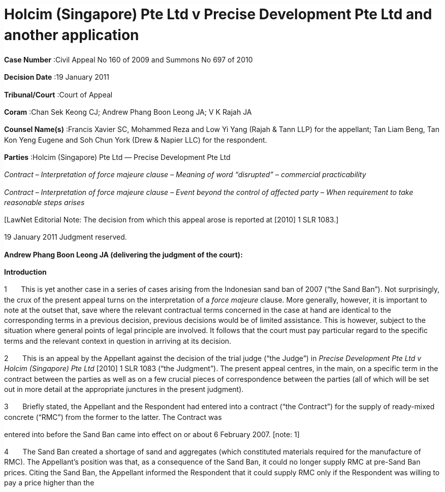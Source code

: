 # Holcim (Singapore) Pte Ltd v Precise Development Pte Ltd and another application 



**Case Number** :Civil Appeal No 160 of 2009 and Summons No 697 of 2010 

**Decision Date** :19 January 2011 

**Tribunal/Court** :Court of Appeal 

**Coram** :Chan Sek Keong CJ; Andrew Phang Boon Leong JA; V K Rajah JA 

**Counsel Name(s)** :Francis Xavier SC, Mohammed Reza and Low Yi Yang (Rajah & Tann LLP) for the appellant; Tan Liam Beng, Tan Kon Yeng Eugene and Soh Chun York (Drew & Napier LLC) for the respondent. 

**Parties** :Holcim (Singapore) Pte Ltd — Precise Development Pte Ltd 

_Contract_ – _Interpretation of force majeure clause_ – _Meaning of word “disrupted”_ – _commercial practicability_ 

_Contract_ – _Interpretation of force majeure clause_ – _Event beyond the control of affected party_ – _When requirement to take reasonable steps arises_ 

[LawNet Editorial Note: The decision from which this appeal arose is reported at <span class="citation">[2010] 1 SLR 1083</span>.] 

19 January 2011 Judgment reserved. 

**Andrew Phang Boon Leong JA (delivering the judgment of the court):** 

**Introduction** 

1       This is yet another case in a series of cases arising from the Indonesian sand ban of 2007 (“the Sand Ban”). Not surprisingly, the crux of the present appeal turns on the interpretation of a _force majeure_ clause. More generally, however, it is important to note at the outset that, save where the relevant contractual terms concerned in the case at hand are identical to the corresponding terms in a previous decision, previous decisions would be of limited assistance. This is however, subject to the situation where general points of legal principle are involved. It follows that the court must pay particular regard to the specific terms and the relevant context in question in arriving at its decision. 

2       This is an appeal by the Appellant against the decision of the trial judge (“the Judge”) in _Precise Development Pte Ltd v Holcim (Singapore) Pte Ltd_ <span class="citation">[2010] 1 SLR 1083</span> (“the Judgment”). The present appeal centres, in the main, on a specific term in the contract between the parties as well as on a few crucial pieces of correspondence between the parties (all of which will be set out in more detail at the appropriate junctures in the present judgment). 

3       Briefly stated, the Appellant and the Respondent had entered into a contract (“the Contract”) for the supply of ready-mixed concrete (“RMC”) from the former to the latter. The Contract was 

entered into before the Sand Ban came into effect on or about 6 February 2007. [note: 1] 

4       The Sand Ban created a shortage of sand and aggregates (which constituted materials required for the manufacture of RMC). The Appellant’s position was that, as a consequence of the Sand Ban, it could no longer supply RMC at pre-Sand Ban prices. Citing the Sand Ban, the Appellant informed the Respondent that it could supply RMC only if the Respondent was willing to pay a price higher than the 
